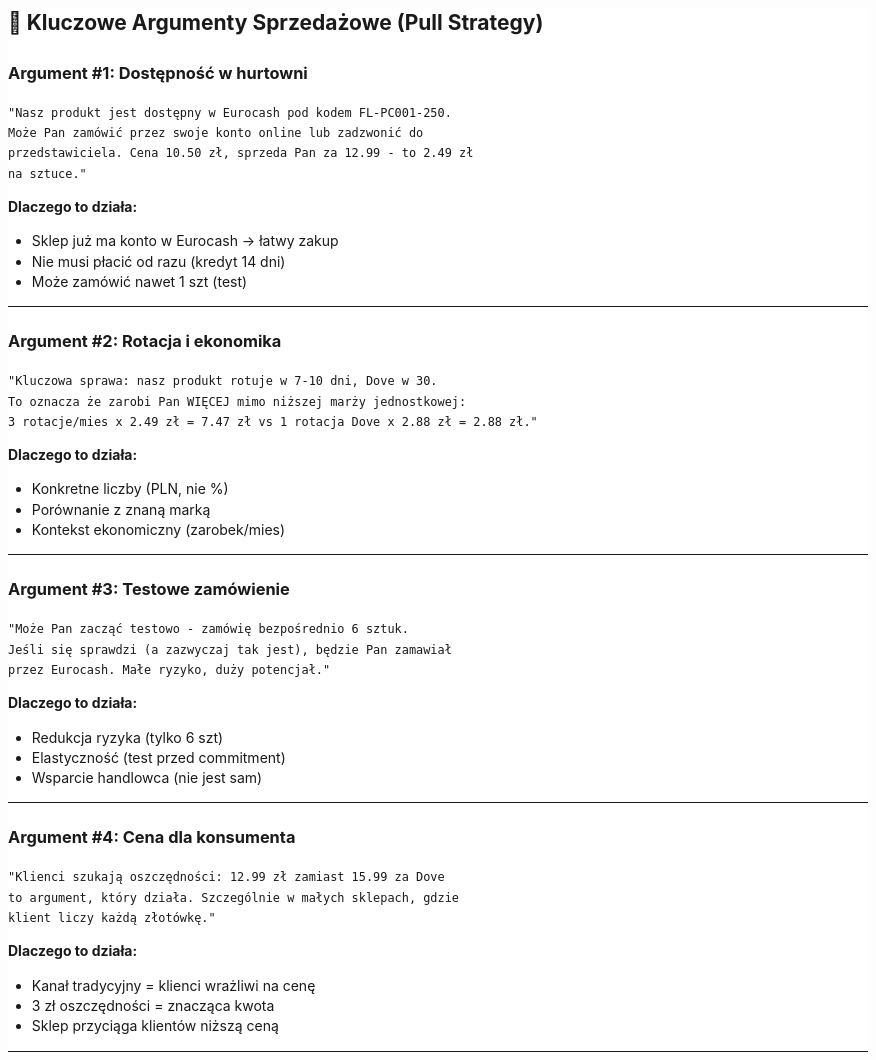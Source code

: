 
## 🎯 Kluczowe Argumenty Sprzedażowe (Pull Strategy)

### Argument #1: Dostępność w hurtowni
```
"Nasz produkt jest dostępny w Eurocash pod kodem FL-PC001-250. 
Może Pan zamówić przez swoje konto online lub zadzwonić do 
przedstawiciela. Cena 10.50 zł, sprzeda Pan za 12.99 - to 2.49 zł 
na sztuce."
```

**Dlaczego to działa:**
- Sklep już ma konto w Eurocash → łatwy zakup
- Nie musi płacić od razu (kredyt 14 dni)
- Może zamówić nawet 1 szt (test)

---

### Argument #2: Rotacja i ekonomika
```
"Kluczowa sprawa: nasz produkt rotuje w 7-10 dni, Dove w 30. 
To oznacza że zarobi Pan WIĘCEJ mimo niższej marży jednostkowej: 
3 rotacje/mies x 2.49 zł = 7.47 zł vs 1 rotacja Dove x 2.88 zł = 2.88 zł."
```

**Dlaczego to działa:**
- Konkretne liczby (PLN, nie %)
- Porównanie z znaną marką
- Kontekst ekonomiczny (zarobek/mies)

---

### Argument #3: Testowe zamówienie
```
"Może Pan zacząć testowo - zamówię bezpośrednio 6 sztuk. 
Jeśli się sprawdzi (a zazwyczaj tak jest), będzie Pan zamawiał 
przez Eurocash. Małe ryzyko, duży potencjał."
```

**Dlaczego to działa:**
- Redukcja ryzyka (tylko 6 szt)
- Elastyczność (test przed commitment)
- Wsparcie handlowca (nie jest sam)

---

### Argument #4: Cena dla konsumenta
```
"Klienci szukają oszczędności: 12.99 zł zamiast 15.99 za Dove 
to argument, który działa. Szczególnie w małych sklepach, gdzie 
klient liczy każdą złotówkę."
```

**Dlaczego to działa:**
- Kanał tradycyjny = klienci wrażliwi na cenę
- 3 zł oszczędności = znacząca kwota
- Sklep przyciąga klientów niższą ceną

---